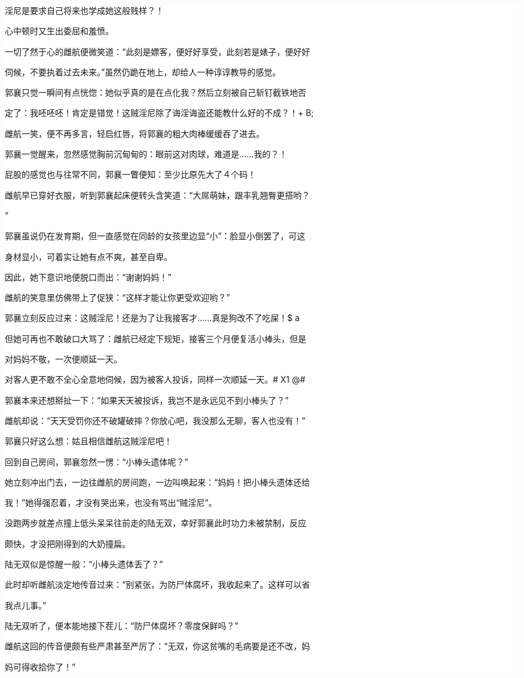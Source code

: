淫尼是要求自己将来也学成她这般贱样？！

心中顿时又生出委屈和羞愤。

一切了然于心的雌航便微笑道：“此刻是嫖客，便好好享受，此刻若是婊子，便好好

伺候，不要执着过去未来。”虽然仍跪在地上，却给人一种谆谆教导的感觉。

郭襄只觉一瞬间有点恍惚：她似乎真的是在点化我？然后立刻被自己斩钉截铁地否

定了：我呸呸呸！肯定是错觉！这贼淫尼除了诲淫诲盗还能教什么好的不成？！+ B;

雌航一笑，便不再多言，轻启红唇，将郭襄的粗大肉棒缓缓吞了进去。

郭襄一觉醒来，忽然感觉胸前沉甸甸的：眼前这对肉球，难道是……我的？！

屁股的感觉也与往常不同，郭襄一瞥便知：至少比原先大了４个码！

雌航早已穿好衣服，听到郭襄起床便转头含笑道：“大屌萌妹，跟丰乳翘臀更搭哟？

”

郭襄虽说仍在发育期，但一直感觉在同龄的女孩里边显“小”：脸显小倒罢了，可这

身材显小，可着实让她有点不爽，甚至自卑。

因此，她下意识地便脱口而出：“谢谢妈妈！”

雌航的笑意里仿佛带上了促狭：“这样才能让你更受欢迎哟？”

郭襄立刻反应过来：这贼淫尼！还是为了让我接客才……真是狗改不了吃屎！$ a

但她可再也不敢破口大骂了：雌航已经定下规矩，接客三个月便复活小棒头，但是

对妈妈不敬，一次便顺延一天。

对客人更不敢不全心全意地伺候，因为被客人投诉，同样一次顺延一天。# X1 @#

郭襄本来还想掰扯一下：“如果天天被投诉，我岂不是永远见不到小棒头了？”

雌航却说：“天天受罚你还不破罐破摔？你放心吧，我没那么无聊，客人也没有！”

郭襄只好这么想：姑且相信雌航这贼淫尼吧！

回到自己房间，郭襄忽然一愣：“小棒头遗体呢？”

她立刻冲出门去，一边往雌航的房间跑，一边叫唤起来：“妈妈！把小棒头遗体还给

我！”她得强忍着，才没有哭出来，也没有骂出“贼淫尼”。

没跑两步就差点撞上低头呆呆往前走的陆无双，幸好郭襄此时功力未被禁制，反应

颇快，才没把刚得到的大奶撞扁。

陆无双似是惊醒一般：“小棒头遗体丢了？”

此时却听雌航淡定地传音过来：“别紧张，为防尸体腐坏，我收起来了。这样可以省

我点儿事。”

陆无双听了，便本能地接下茬儿：“防尸体腐坏？零度保鲜吗？”

雌航这回的传音便颇有些严肃甚至严厉了：“无双，你这贫嘴的毛病要是还不改，妈

妈可得收拾你了！”
